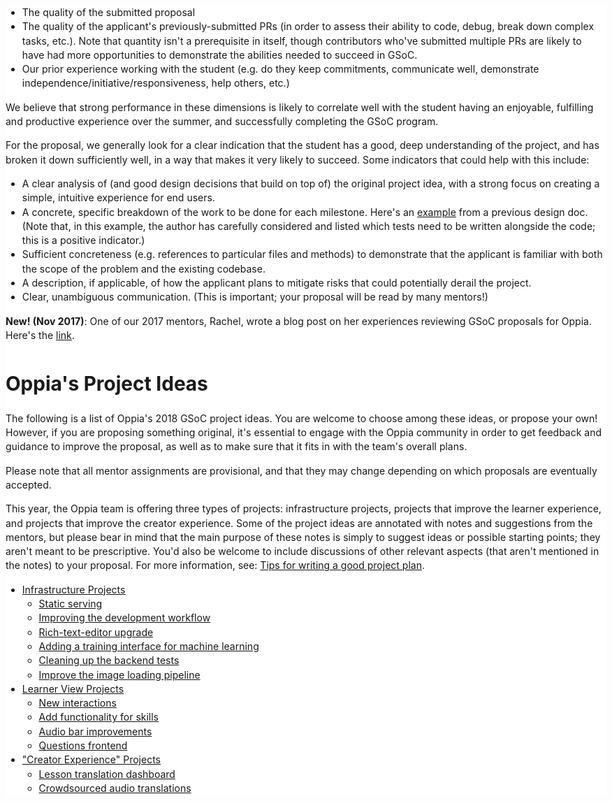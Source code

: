 - The quality of the submitted proposal
- The quality of the applicant's previously-submitted PRs (in order to assess their ability to code, debug, break down complex tasks, etc.). Note that quantity isn't a prerequisite in itself, though contributors who've submitted multiple PRs are likely to have had more opportunities to demonstrate the abilities needed to succeed in GSoC.
- Our prior experience working with the student (e.g. do they keep commitments, communicate well, demonstrate independence/initiative/responsiveness, help others, etc.)

We believe that strong performance in these dimensions is likely to correlate well with the student having an enjoyable, fulfilling and productive experience over the summer, and successfully completing the GSoC program.

For the proposal, we generally look for a clear indication that the student has a good, deep understanding of the project, and has broken it down sufficiently well, in a way that makes it very likely to succeed. Some indicators that could help with this include:
- A clear analysis of (and good design decisions that build on top of) the original project idea, with a strong focus on creating a simple, intuitive experience for end users.
- A concrete, specific breakdown of the work to be done for each milestone. Here's an [example](https://docs.google.com/document/d/1vuwXvHOYXqfM2S2B2KIWhZrAa1PL59wJRUYsqJEd67E/edit) from a previous design doc. (Note that, in this example, the author has carefully considered and listed which tests need to be written alongside the code; this is a positive indicator.)
- Sufficient concreteness (e.g. references to particular files and methods) to demonstrate that the applicant is familiar with both the scope of the problem and the existing codebase.
- A description, if applicable, of how the applicant plans to mitigate risks that could potentially derail the project.
- Clear, unambiguous communication. (This is important; your proposal will be read by many mentors!)

**New! (Nov 2017)**: One of our 2017 mentors, Rachel, wrote a blog post on her experiences reviewing GSoC proposals for Oppia. Here's the [link](https://medium.com/oppia-org/things-i-learned-from-reviewing-gsoc-proposals-154707cdcca5).

# Oppia's Project Ideas

The following is a list of Oppia's 2018 GSoC project ideas. You are welcome to choose among these ideas, or propose your own! However, if you are proposing something original, it's essential to engage with the Oppia community in order to get feedback and guidance to improve the proposal, as well as to make sure that it fits in with the team's overall plans.

Please note that all mentor assignments are provisional, and that they may change depending on which proposals are eventually accepted.

This year, the Oppia team is offering three types of projects: infrastructure projects, projects that improve the learner experience, and projects that improve the creator experience. Some of the project ideas are annotated with notes and suggestions from the mentors, but please bear in mind that the main purpose of these notes is simply to suggest ideas or possible starting points; they aren't meant to be prescriptive. You'd also be welcome to include discussions of other relevant aspects (that aren't mentioned in the notes) to your proposal. For more information, see: [Tips for writing a good project plan](#tips-for-writing-a-good-project-plan).

- [Infrastructure Projects](#infrastructure-projects)
  - [Static serving](#static-serving)
  - [Improving the development workflow](#improving-the-development-workflow)
  - [Rich-text-editor upgrade](#rich-text-editor-upgrade)
  - [Adding a training interface for machine learning](#adding-a-training-interface-for-machine-learning)
  - [Cleaning up the backend tests](#cleaning-up-the-backend-tests)
  - [Improve the image loading pipeline](#improve-the-image-loading-pipeline)
- [Learner View Projects](#learner-view-projects)
  - [New interactions](#new-interactions)
  - [Add functionality for skills](#add-functionality-for-skills)
  - [Audio bar improvements](#audio-bar-improvements)
  - [Questions frontend](#questions-frontend)
- ["Creator Experience" Projects](#creator-experience-projects)
  - [Lesson translation dashboard](#lesson-translation-dashboard)
  - [Crowdsourced audio translations](#crowdsourced-audio-translations)